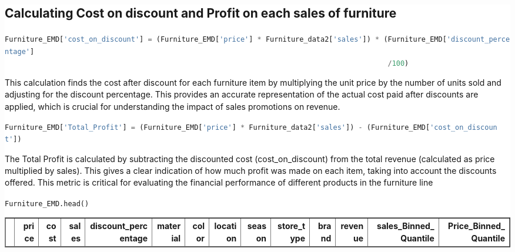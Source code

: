 </table>
</div>



## Calculating Cost on discount and Profit on each sales of furniture


```python
Furniture_EMD['cost_on_discount'] = (Furniture_EMD['price'] * Furniture_data2['sales']) * (Furniture_EMD['discount_percentage'] 
                                                                                           /100)

```

This calculation finds the cost after discount for each furniture item by multiplying the unit price by the number of units sold and adjusting for the discount percentage. This provides an accurate representation of the actual cost paid after discounts are applied, which is crucial for understanding the impact of sales promotions on revenue.


```python
Furniture_EMD['Total_Profit'] = (Furniture_EMD['price'] * Furniture_data2['sales']) - (Furniture_EMD['cost_on_discount'])
```

The Total Profit is calculated by subtracting the discounted cost (cost_on_discount) from the total revenue (calculated as price multiplied by sales). This gives a clear indication of how much profit was made on each item, taking into account the discounts offered. This metric is critical for evaluating the financial performance of different products in the furniture line


```python
Furniture_EMD.head()
```




<div>
<style scoped>
    .dataframe tbody tr th:only-of-type {
        vertical-align: middle;
    }

    .dataframe tbody tr th {
        vertical-align: top;
    }

    .dataframe thead th {
        text-align: right;
    }
</style>
<table border="1" class="dataframe">
  <thead>
    <tr style="text-align: right;">
      <th></th>
      <th>price</th>
      <th>cost</th>
      <th>sales</th>
      <th>discount_percentage</th>
      <th>material</th>
      <th>color</th>
      <th>location</th>
      <th>season</th>
      <th>store_type</th>
      <th>brand</th>
      <th>revenue</th>
      <th>sales_Binned_Quantile</th>
      <th>Price_Binned_Quantile</th>